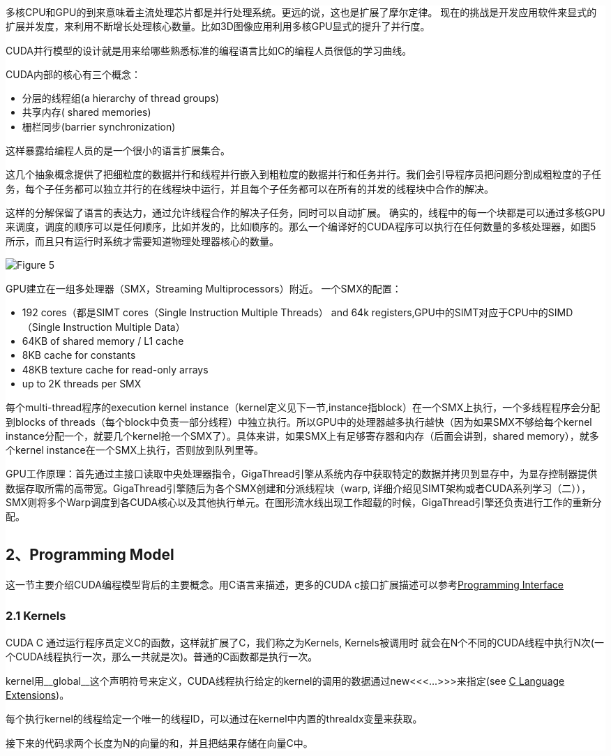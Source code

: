 多核CPU和GPU的到来意味着主流处理芯片都是并行处理系统。更远的说，这也是扩展了摩尔定律。
现在的挑战是开发应用软件来显式的扩展并发度，来利用不断增长处理核心数量。比如3D图像应用利用多核GPU显式的提升了并行度。

CUDA并行模型的设计就是用来给哪些熟悉标准的编程语言比如C的编程人员很低的学习曲线。

CUDA内部的核心有三个概念：
* 分层的线程组(a hierarchy of thread groups)
* 共享内存( shared memories)
* 栅栏同步(barrier synchronization)

这样暴露给编程人员的是一个很小的语言扩展集合。

这几个抽象概念提供了把细粒度的数据并行和线程并行嵌入到粗粒度的数据并行和任务并行。我们会引导程序员把问题分割成粗粒度的子任务，每个子任务都可以独立并行的在线程块中运行，并且每个子任务都可以在所有的并发的线程块中合作的解决。

这样的分解保留了语言的表达力，通过允许线程合作的解决子任务，同时可以自动扩展。
确实的，线程中的每一个块都是可以通过多核GPU来调度，调度的顺序可以是任何顺序，比如并发的，比如顺序的。那么一个编译好的CUDA程序可以执行在任何数量的多核处理器，如图5所示，而且只有运行时系统才需要知道物理处理器核心的数量。

![Figure 5](http://docs.nvidia.com/cuda/cuda-c-programming-guide/graphics/automatic-scalability.png)

GPU建立在一组多处理器（SMX，Streaming Multiprocessors）附近。
一个SMX的配置：
* 192 cores（都是SIMT cores（Single Instruction Multiple Threads） and 64k registers,GPU中的SIMT对应于CPU中的SIMD（Single Instruction Multiple Data）
* 64KB of shared memory / L1 cache
* 8KB cache for constants
* 48KB texture cache for read-only arrays
* up to 2K threads per SMX


每个multi-thread程序的execution kernel instance（kernel定义见下一节,instance指block）在一个SMX上执行，一个多线程程序会分配到blocks of threads（每个block中负责一部分线程）中独立执行。所以GPU中的处理器越多执行越快（因为如果SMX不够给每个kernel instance分配一个，就要几个kernel抢一个SMX了）。具体来讲，如果SMX上有足够寄存器和内存（后面会讲到，shared memory），就多个kernel instance在一个SMX上执行，否则放到队列里等。

GPU工作原理：首先通过主接口读取中央处理器指令，GigaThread引擎从系统内存中获取特定的数据并拷贝到显存中，为显存控制器提供数据存取所需的高带宽。GigaThread引擎随后为各个SMX创建和分派线程块（warp, 详细介绍见SIMT架构或者CUDA系列学习（二）），SMX则将多个Warp调度到各CUDA核心以及其他执行单元。在图形流水线出现工作超载的时候，GigaThread引擎还负责进行工作的重新分配。

## 2、Programming Model

这一节主要介绍CUDA编程模型背后的主要概念。用C语言来描述，更多的CUDA c接口扩展描述可以参考[Programming Interface](http://docs.nvidia.com/cuda/cuda-c-programming-guide/index.html#programming-interface)

### 2.1 Kernels

CUDA C 通过运行程序员定义C的函数，这样就扩展了C，我们称之为Kernels, Kernels被调用时
就会在N个不同的CUDA线程中执行N次(一个CUDA线程执行一次，那么一共就是次)。普通的C函数都是执行一次。

kernel用__global__这个声明符号来定义，CUDA线程执行给定的kernel的调用的数据通过new<<<...>>>来指定(see [C Language Extensions](http://docs.nvidia.com/cuda/cuda-c-programming-guide/index.html#c-language-extensions))。

每个执行kernel的线程给定一个唯一的线程ID，可以通过在kernel中内置的threaIdx变量来获取。

接下来的代码求两个长度为N的向量的和，并且把结果存储在向量C中。

